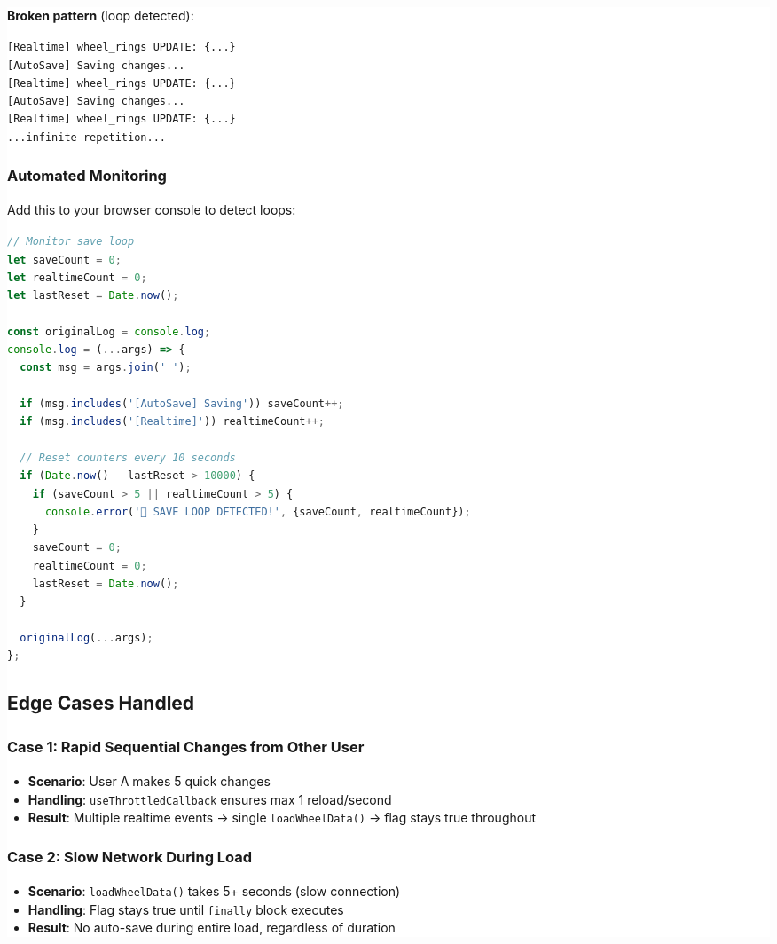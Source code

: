 **Broken pattern** (loop detected):
```
[Realtime] wheel_rings UPDATE: {...}
[AutoSave] Saving changes...
[Realtime] wheel_rings UPDATE: {...}
[AutoSave] Saving changes...
[Realtime] wheel_rings UPDATE: {...}
...infinite repetition...
```

### Automated Monitoring
Add this to your browser console to detect loops:
```javascript
// Monitor save loop
let saveCount = 0;
let realtimeCount = 0;
let lastReset = Date.now();

const originalLog = console.log;
console.log = (...args) => {
  const msg = args.join(' ');
  
  if (msg.includes('[AutoSave] Saving')) saveCount++;
  if (msg.includes('[Realtime]')) realtimeCount++;
  
  // Reset counters every 10 seconds
  if (Date.now() - lastReset > 10000) {
    if (saveCount > 5 || realtimeCount > 5) {
      console.error('🚨 SAVE LOOP DETECTED!', {saveCount, realtimeCount});
    }
    saveCount = 0;
    realtimeCount = 0;
    lastReset = Date.now();
  }
  
  originalLog(...args);
};
```

## Edge Cases Handled

### Case 1: Rapid Sequential Changes from Other User
- **Scenario**: User A makes 5 quick changes
- **Handling**: `useThrottledCallback` ensures max 1 reload/second
- **Result**: Multiple realtime events → single `loadWheelData()` → flag stays true throughout

### Case 2: Slow Network During Load
- **Scenario**: `loadWheelData()` takes 5+ seconds (slow connection)
- **Handling**: Flag stays true until `finally` block executes
- **Result**: No auto-save during entire load, regardless of duration
